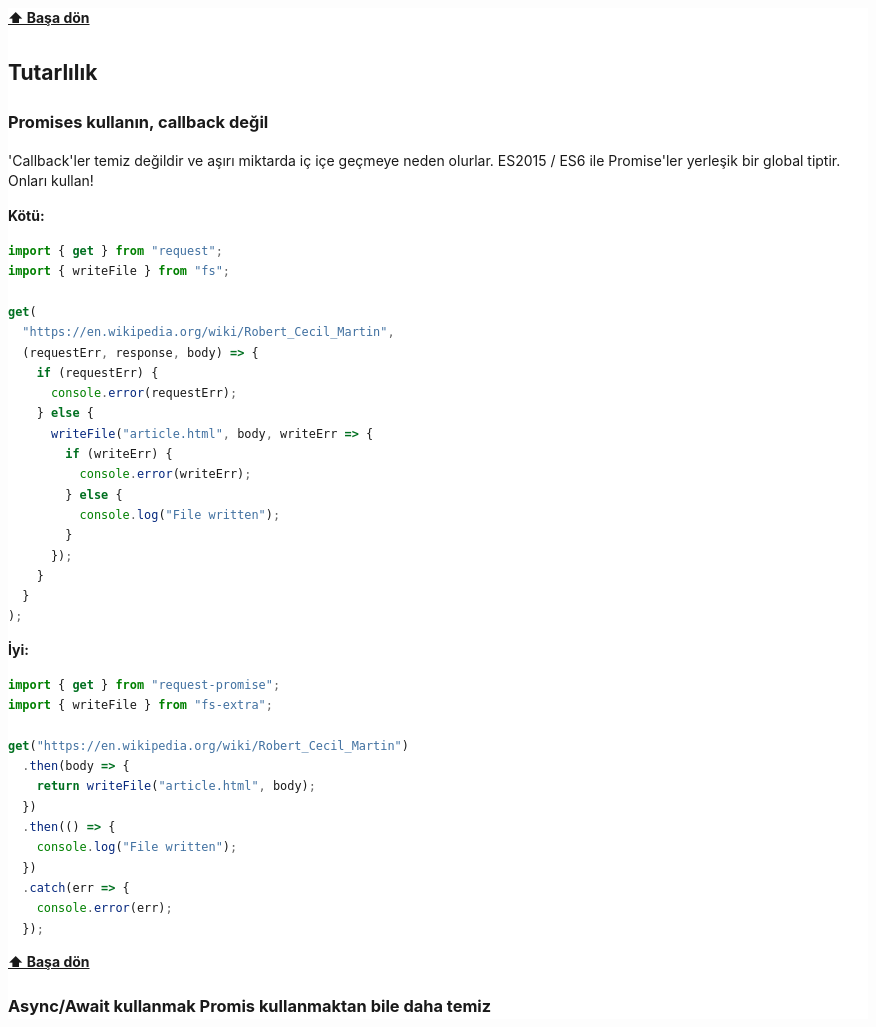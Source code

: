 **[⬆ Başa dön](#İçindekiler)**

## **Tutarlılık**

### Promises kullanın, callback değil

'Callback'ler temiz değildir ve aşırı miktarda iç içe geçmeye neden olurlar. ES2015 / ES6 ile Promise'ler yerleşik bir global tiptir. Onları kullan!

**Kötü:**

```javascript
import { get } from "request";
import { writeFile } from "fs";

get(
  "https://en.wikipedia.org/wiki/Robert_Cecil_Martin",
  (requestErr, response, body) => {
    if (requestErr) {
      console.error(requestErr);
    } else {
      writeFile("article.html", body, writeErr => {
        if (writeErr) {
          console.error(writeErr);
        } else {
          console.log("File written");
        }
      });
    }
  }
);
```

**İyi:**

```javascript
import { get } from "request-promise";
import { writeFile } from "fs-extra";

get("https://en.wikipedia.org/wiki/Robert_Cecil_Martin")
  .then(body => {
    return writeFile("article.html", body);
  })
  .then(() => {
    console.log("File written");
  })
  .catch(err => {
    console.error(err);
  });
```

**[⬆ Başa dön](#İçindekiler)**

### Async/Await kullanmak Promis kullanmaktan bile daha temiz
